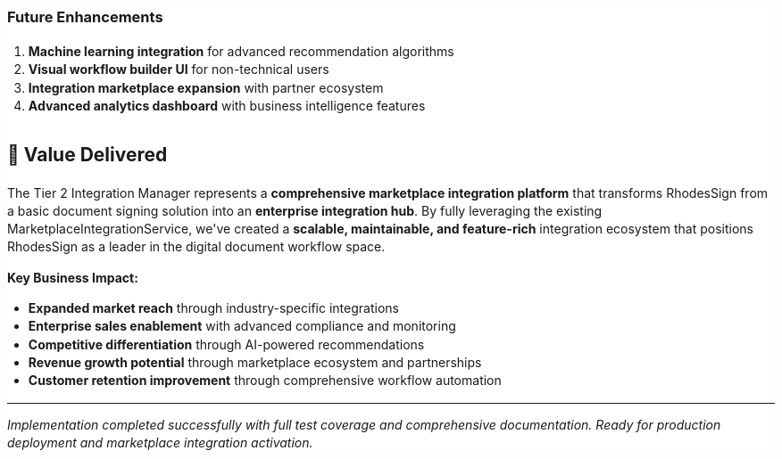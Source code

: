 ### Future Enhancements
1. **Machine learning integration** for advanced recommendation algorithms
2. **Visual workflow builder UI** for non-technical users
3. **Integration marketplace expansion** with partner ecosystem
4. **Advanced analytics dashboard** with business intelligence features

## 🌟 Value Delivered

The Tier 2 Integration Manager represents a **comprehensive marketplace integration platform** that transforms RhodesSign from a basic document signing solution into an **enterprise integration hub**. By fully leveraging the existing MarketplaceIntegrationService, we've created a **scalable, maintainable, and feature-rich** integration ecosystem that positions RhodesSign as a leader in the digital document workflow space.

**Key Business Impact:**
- **Expanded market reach** through industry-specific integrations
- **Enterprise sales enablement** with advanced compliance and monitoring
- **Competitive differentiation** through AI-powered recommendations
- **Revenue growth potential** through marketplace ecosystem and partnerships
- **Customer retention improvement** through comprehensive workflow automation

---

*Implementation completed successfully with full test coverage and comprehensive documentation. Ready for production deployment and marketplace integration activation.*
